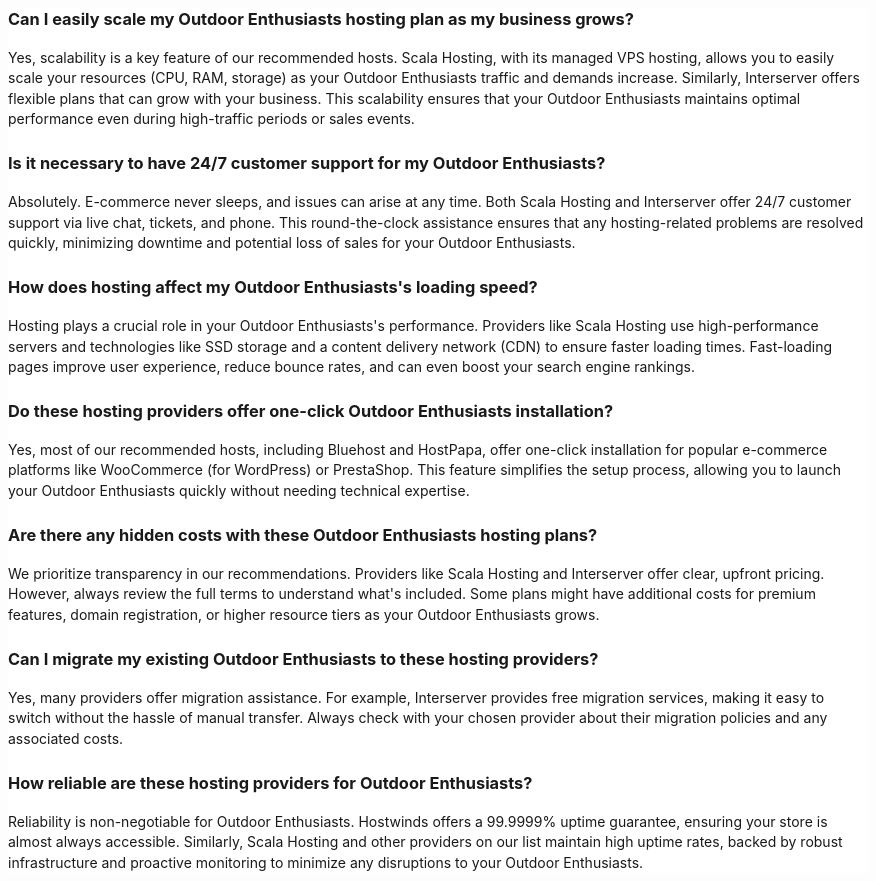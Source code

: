 ### Can I easily scale my Outdoor Enthusiasts hosting plan as my business grows? 
Yes, scalability is a key feature of our recommended hosts. Scala Hosting, with its managed VPS hosting, allows you to easily scale your resources (CPU, RAM, storage) as your Outdoor Enthusiasts traffic and demands increase. Similarly, Interserver offers flexible plans that can grow with your business. This scalability ensures that your Outdoor Enthusiasts maintains optimal performance even during high-traffic periods or sales events.

### Is it necessary to have 24/7 customer support for my Outdoor Enthusiasts? 
Absolutely. E-commerce never sleeps, and issues can arise at any time. Both Scala Hosting and Interserver offer 24/7 customer support via live chat, tickets, and phone. This round-the-clock assistance ensures that any hosting-related problems are resolved quickly, minimizing downtime and potential loss of sales for your Outdoor Enthusiasts.

### How does hosting affect my Outdoor Enthusiasts's loading speed? 
Hosting plays a crucial role in your Outdoor Enthusiasts's performance. Providers like Scala Hosting use high-performance servers and technologies like SSD storage and a content delivery network (CDN) to ensure faster loading times. Fast-loading pages improve user experience, reduce bounce rates, and can even boost your search engine rankings.

### Do these hosting providers offer one-click Outdoor Enthusiasts installation? 
Yes, most of our recommended hosts, including Bluehost and HostPapa, offer one-click installation for popular e-commerce platforms like WooCommerce (for WordPress) or PrestaShop. This feature simplifies the setup process, allowing you to launch your Outdoor Enthusiasts quickly without needing technical expertise.

### Are there any hidden costs with these Outdoor Enthusiasts hosting plans? 
We prioritize transparency in our recommendations. Providers like Scala Hosting and Interserver offer clear, upfront pricing. However, always review the full terms to understand what's included. Some plans might have additional costs for premium features, domain registration, or higher resource tiers as your Outdoor Enthusiasts grows.

### Can I migrate my existing Outdoor Enthusiasts to these hosting providers? 
Yes, many providers offer migration assistance. For example, Interserver provides free migration services, making it easy to switch without the hassle of manual transfer. Always check with your chosen provider about their migration policies and any associated costs.

### How reliable are these hosting providers for Outdoor Enthusiasts? 
Reliability is non-negotiable for Outdoor Enthusiasts. Hostwinds offers a 99.9999% uptime guarantee, ensuring your store is almost always accessible. Similarly, Scala Hosting and other providers on our list maintain high uptime rates, backed by robust infrastructure and proactive monitoring to minimize any disruptions to your Outdoor Enthusiasts.
